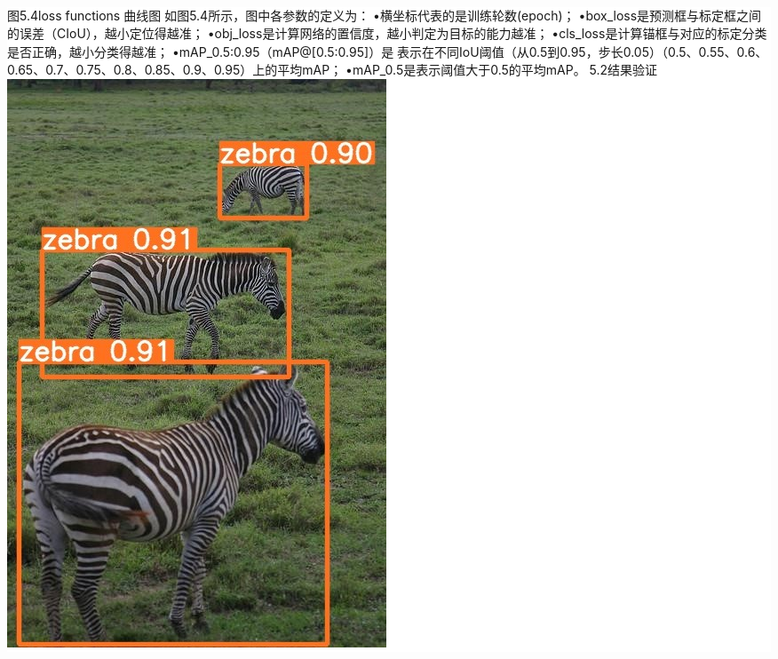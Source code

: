 
图5.4loss functions 曲线图
如图5.4所示，图中各参数的定义为：
•横坐标代表的是训练轮数(epoch)；
•box_loss是预测框与标定框之间的误差（CIoU），越小定位得越准；
•obj_loss是计算网络的置信度，越小判定为目标的能力越准；
•cls_loss是计算锚框与对应的标定分类是否正确，越小分类得越准；
•mAP_0.5:0.95（mAP@[0.5:0.95]）是 表示在不同IoU阈值（从0.5到0.95，步长0.05）（0.5、0.55、0.6、0.65、0.7、0.75、0.8、0.85、0.9、0.95）上的平均mAP；
•mAP_0.5是表示阈值大于0.5的平均mAP。
5.2结果验证
![image](https://github.com/OUC-CV/final-project-wyzz/blob/main/result/05.jpg)
